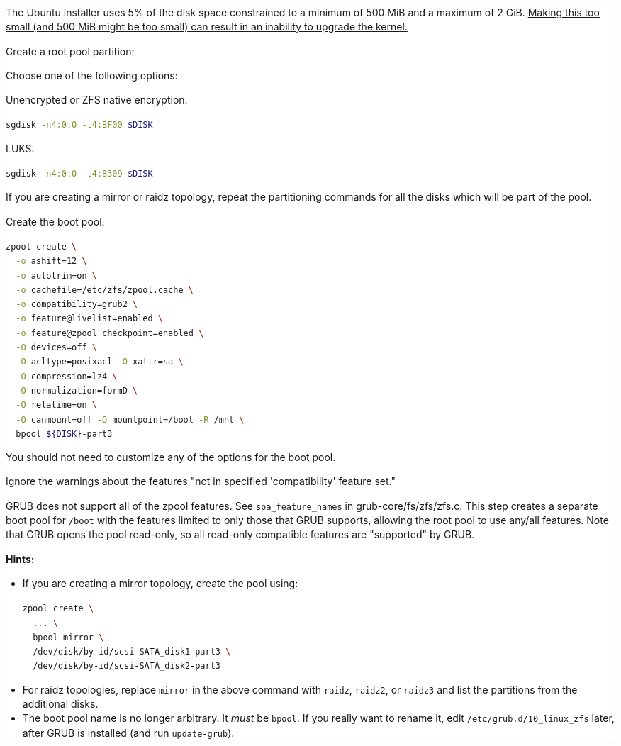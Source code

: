 The Ubuntu installer uses 5% of the disk space constrained to a minimum of 500 MiB and a maximum of 2 GiB. [Making this too small (and 500 MiB might be too small) can result in an inability to upgrade the kernel.](https://medium.com/@andaag/how-i-moved-a-ext4-ubuntu-install-to-encrypted-zfs-62af1170d46c)

Create a root pool partition:

Choose one of the following options:

Unencrypted or ZFS native encryption:
```bash
sgdisk -n4:0:0 -t4:BF00 $DISK
```

LUKS:
```bash
sgdisk -n4:0:0 -t4:8309 $DISK
```

If you are creating a mirror or raidz topology, repeat the partitioning commands for all the disks which will be part of the pool.

Create the boot pool:
```bash
zpool create \
  -o ashift=12 \
  -o autotrim=on \
  -o cachefile=/etc/zfs/zpool.cache \
  -o compatibility=grub2 \
  -o feature@livelist=enabled \
  -o feature@zpool_checkpoint=enabled \
  -O devices=off \
  -O acltype=posixacl -O xattr=sa \
  -O compression=lz4 \
  -O normalization=formD \
  -O relatime=on \
  -O canmount=off -O mountpoint=/boot -R /mnt \
  bpool ${DISK}-part3
```

You should not need to customize any of the options for the boot pool.

Ignore the warnings about the features "not in specified 'compatibility' feature set."

GRUB does not support all of the zpool features. See `spa_feature_names` in [grub-core/fs/zfs/zfs.c](http://git.savannah.gnu.org/cgit/grub.git/tree/grub-core/fs/zfs/zfs.c#n276). This step creates a separate boot pool for `/boot` with the features limited to only those that GRUB supports, allowing the root pool to use any/all features. Note that GRUB opens the pool read-only, so all read-only compatible features are "supported" by GRUB.

**Hints:**
- If you are creating a mirror topology, create the pool using:
  ```bash
  zpool create \
    ... \
    bpool mirror \
    /dev/disk/by-id/scsi-SATA_disk1-part3 \
    /dev/disk/by-id/scsi-SATA_disk2-part3
  ```
- For raidz topologies, replace `mirror` in the above command with `raidz`, `raidz2`, or `raidz3` and list the partitions from the additional disks.
- The boot pool name is no longer arbitrary. It _must_ be `bpool`. If you really want to rename it, edit `/etc/grub.d/10_linux_zfs` later, after GRUB is installed (and run `update-grub`).
